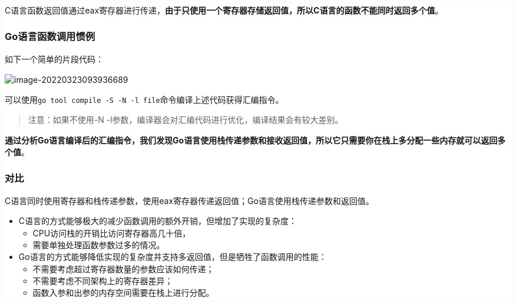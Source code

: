 C语言函数返回值通过eax寄存器进行传递，**由于只使用一个寄存器存储返回值，所以C语言的函数不能同时返回多个值**。

### Go语言函数调用惯例

如下一个简单的片段代码：

![image-20220323093936689](https://narcissusblog-img.oss-cn-beijing.aliyuncs.com/uPic/file-2022-03/image-20220323093936689.png)

可以使用`go tool compile -S -N -l file`命令编译上述代码获得汇编指令。

> 注意：如果不使用-N -l参数，编译器会对汇编代码进行优化，编译结果会有较大差别。

**通过分析Go语言编译后的汇编指令，我们发现Go语言使用栈传递参数和接收返回值，所以它只需要你在栈上多分配一些内存就可以返回多个值**。

### 对比

C语言同时使用寄存器和栈传递参数，使用eax寄存器传递返回值；Go语言使用栈传递参数和返回值。

- C语言的方式能够极大的减少函数调用的额外开销，但增加了实现的复杂度：
  - CPU访问栈的开销比访问寄存器高几十倍，
  - 需要单独处理函数参数过多的情况。
- Go语言的方式能够降低实现的复杂度并支持多返回值，但是牺牲了函数调用的性能：
  - 不需要考虑超过寄存器数量的参数应该如何传递；
  - 不需要考虑不同架构上的寄存器差异；
  - 函数入参和出参的内存空间需要在栈上进行分配。

